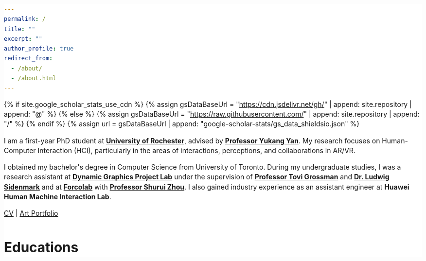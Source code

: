 ```yaml
---
permalink: /
title: ""
excerpt: ""
author_profile: true
redirect_from: 
  - /about/
  - /about.html
---
```


{% if site.google_scholar_stats_use_cdn %}
{% assign gsDataBaseUrl = "https://cdn.jsdelivr.net/gh/" | append: site.repository | append: "@" %}
{% else %}
{% assign gsDataBaseUrl = "https://raw.githubusercontent.com/" | append: site.repository | append: "/" %}
{% endif %}
{% assign url = gsDataBaseUrl | append: "google-scholar-stats/gs_data_shieldsio.json" %}

<span class='anchor' id='about-me'></span>

I am a first-year PhD student at <a href='https://www.rochester.edu/'><strong>University of Rochester</strong></a>, advised by <a href='https://rochester-bear-lab.github.io/yukang'><strong>Professor Yukang Yan</strong></a>. My research focuses on Human-Computer Interaction (HCI), particularly in the areas of interactions, perceptions, and collaborations in AR/VR.

I obtained my bachelor's degree in Computer Science from University of Toronto. During my undergraduate studies, I was a research assistant at <a href='https://www.dgp.toronto.edu/'><strong>Dynamic Graphics Project Lab</strong></a> under the supervision of <a href='https://www.tovigrossman.com/'><strong>Professor Tovi Grossman</strong></a> and <a href='https://ludwigsidenmark.com/'><strong>Dr. Ludwig Sidenmark</strong></a> and at <a href='https://www.eecg.utoronto.ca/~shuruiz/forcolab/'><strong>Forcolab</strong></a> with <a href='https://www.eecg.utoronto.ca/~shuruiz/'><strong>Professor Shurui Zhou</strong></a>. I also gained industry experience as an assistant engineer at **Huawei Human Machine Interaction Lab**.

<a href='https://drive.google.com/file/d/1Ijax2AOq_Zrf9rXlki9Jihw4ix0Mqdy3/view?usp=sharing'>CV</a> \| <a href='https://tianyuzhangartportfolio.wordpress.com/'>Art Portfolio</a>






# Educations

<span class='anchor' id='-educations'></span>
